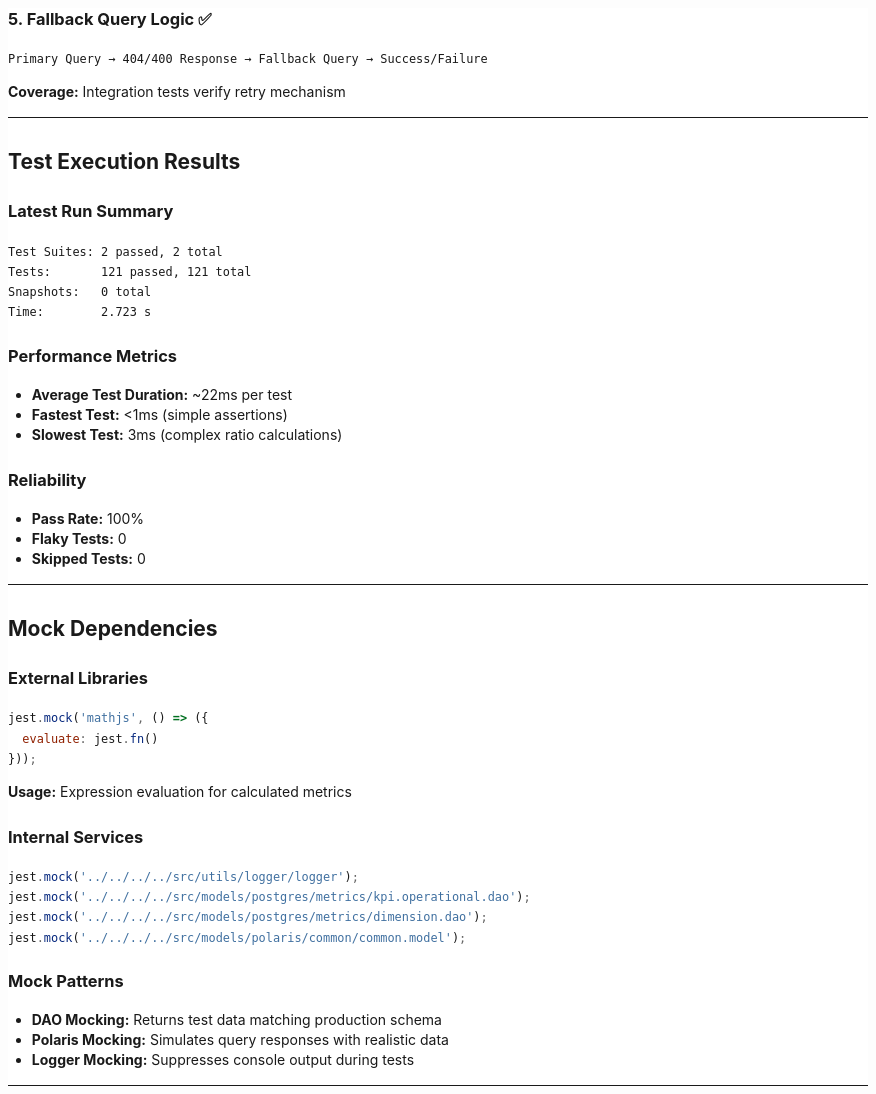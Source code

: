 ### 5. Fallback Query Logic ✅
```
Primary Query → 404/400 Response → Fallback Query → Success/Failure
```
**Coverage:** Integration tests verify retry mechanism

---

## Test Execution Results

### Latest Run Summary
```
Test Suites: 2 passed, 2 total
Tests:       121 passed, 121 total
Snapshots:   0 total
Time:        2.723 s
```

### Performance Metrics
- **Average Test Duration:** ~22ms per test
- **Fastest Test:** <1ms (simple assertions)
- **Slowest Test:** 3ms (complex ratio calculations)

### Reliability
- **Pass Rate:** 100%
- **Flaky Tests:** 0
- **Skipped Tests:** 0

---

## Mock Dependencies

### External Libraries
```javascript
jest.mock('mathjs', () => ({
  evaluate: jest.fn()
}));
```
**Usage:** Expression evaluation for calculated metrics

### Internal Services
```javascript
jest.mock('../../../../src/utils/logger/logger');
jest.mock('../../../../src/models/postgres/metrics/kpi.operational.dao');
jest.mock('../../../../src/models/postgres/metrics/dimension.dao');
jest.mock('../../../../src/models/polaris/common/common.model');
```

### Mock Patterns
- **DAO Mocking:** Returns test data matching production schema
- **Polaris Mocking:** Simulates query responses with realistic data
- **Logger Mocking:** Suppresses console output during tests

---